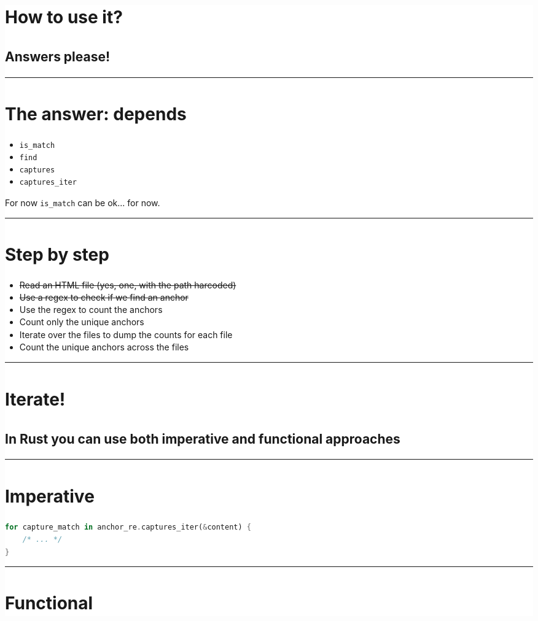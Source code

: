 
# How to use it?

## Answers please!

---

# The answer: depends

* `is_match`
* `find`
* `captures`
* `captures_iter`

For now `is_match` can be ok... for now.

---

# Step by step

* ~~Read an HTML file (yes, one, with the path harcoded)~~
* ~~Use a regex to check if we find an anchor~~
* Use the regex to count the anchors
* Count only the unique anchors
* Iterate over the files to dump the counts for each file
* Count the unique anchors across the files

---

# Iterate!

## In Rust you can use both imperative and functional approaches

---

# Imperative

```rust
for capture_match in anchor_re.captures_iter(&content) {
    /* ... */
}
```

---

# Functional
